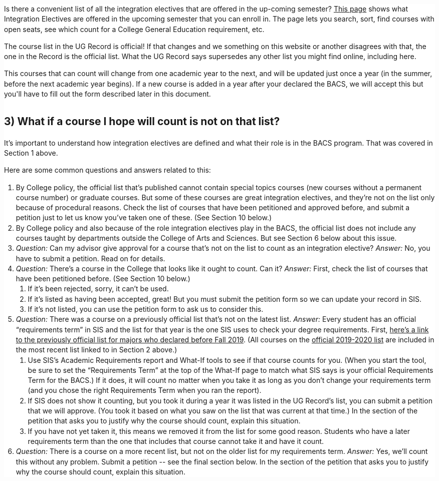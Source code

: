 Is there a convenient list of all the integration electives that are offered in the up-coming semester? [This page](https://www.cs.virginia.edu/~horton/integ-elect2.html) shows what Integration Electives are offered in the upcoming semester that you can enroll in. The page lets you search, sort, find courses with open seats, see which count for a College General Education requirement, etc.

The course list in the UG Record is official! If that changes and we something on this website or another disagrees with that, the one in the Record is the official list. What the UG Record says supersedes any other list you might find online, including here. 

This courses that can count will change from one academic year to the next, and will be updated just once a year (in the summer, before the next academic year begins). If a new course is added in a year after your declared the BACS, we will accept this but you'll have to fill out the form described later in this document.

## 3) What if a course I hope will count is not on that list?

It’s important to understand how integration electives are defined and what their role is in the BACS program. That was covered in Section 1 above.

Here are some common questions and answers related to this:

1. By College policy, the official list that’s published cannot contain special topics courses (new courses without a permanent course number) or graduate courses. But some of these courses are great integration electives, and they’re not on the list only because of procedural reasons.  Check the list of courses that have been petitioned and approved before, and submit a petition just to let us know you’ve taken one of these. (See Section 10 below.)
2. By College policy and also because of the role integration electives play in the BACS, the official list does not include any courses taught by departments outside the College of Arts and Sciences.  But see Section 6 below about this issue.
3. _Question:_ Can my advisor give approval for a course that’s not on the list to count as an integration elective?  _Answer:_  No, you have to submit a petition.  Read on for details.
4. _Question:_ There’s a course in the College that looks like it ought to count. Can it?  _Answer:_ First, check the list of courses that have been petitioned before.  (See Section 10 below.)
    1. If it’s been rejected, sorry, it can’t be used.
    2. If it’s listed as having been accepted, great! But you must submit the petition form so we can update your record in SIS.
    3. If it’s not listed, you can use the petition form to ask us to consider this.
5. _Question:_ There was a course on a previously official list that’s not on the latest list.  _Answer:_ Every student has an official “requirements term” in SIS and the list for that year is the one SIS uses to check your degree requirements.  First, [here’s a link to the previously official list for majors who declared before Fall 2019](https://docs.google.com/spreadsheets/d/1rHhgqbZsCAGbNWcm-l7PZbdMOleLRJg4ABl1aYHAt9s/edit#gid=893491888). (All courses on the [official 2019-2020 list](http://records.ureg.virginia.edu/mime/media/47/1864/CS+Integration+Electives+AY19-20.pdf) are included in the most recent list linked to in Section 2 above.)
    1. Use SIS’s Academic Requirements report and What-If tools to see if that course counts for you. (When you start the tool, be sure to set the “Requirements Term” at the top of the What-If page to match what SIS says is your official Requirements Term for the BACS.)  If it does, it will count no matter when you take it as long as you don’t change your requirements term (and you chose the right Requirements Term when you ran the report).
    2. If SIS does not show it counting, but you took it during a year it was listed in the UG Record’s list, you can submit a petition that we will approve. (You took it based on what you saw on the list that was current at that time.) In the section of the petition that asks you to justify why the course should count, explain this situation.
    3. If you have not yet taken it, this means we removed it from the list for some good reason. Students who have a later requirements term than the one that includes that course cannot take it and have it count.
6. _Question:_ There is a course on a more recent list, but not on the older list for my requirements term.  _Answer:_  Yes, we’ll count this without any problem.  Submit a petition -- see the final section below. In the section of the petition that asks you to justify why the course should count, explain this situation.
